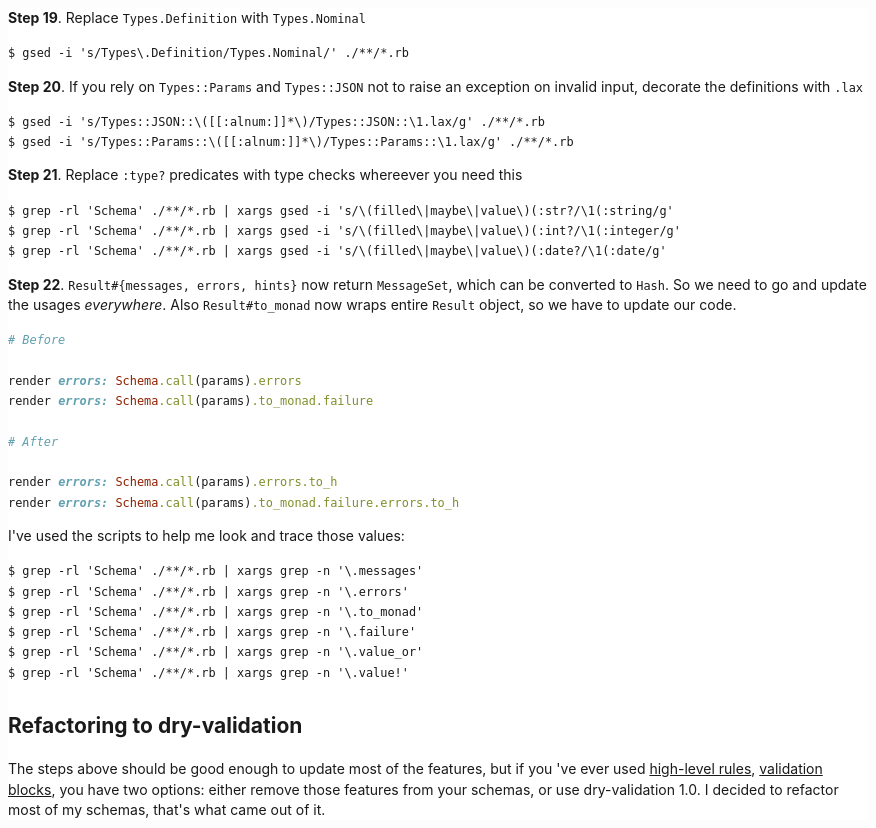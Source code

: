 **Step 19**. Replace `Types.Definition` with `Types.Nominal`

```
$ gsed -i 's/Types\.Definition/Types.Nominal/' ./**/*.rb
```

**Step 20**. If you rely on `Types::Params` and `Types::JSON` not to raise an exception on invalid input, decorate the definitions with `.lax`

```
$ gsed -i 's/Types::JSON::\([[:alnum:]]*\)/Types::JSON::\1.lax/g' ./**/*.rb
$ gsed -i 's/Types::Params::\([[:alnum:]]*\)/Types::Params::\1.lax/g' ./**/*.rb
```

**Step 21**. Replace `:type?` predicates with type checks whereever you need this

```
$ grep -rl 'Schema' ./**/*.rb | xargs gsed -i 's/\(filled\|maybe\|value\)(:str?/\1(:string/g'
$ grep -rl 'Schema' ./**/*.rb | xargs gsed -i 's/\(filled\|maybe\|value\)(:int?/\1(:integer/g'
$ grep -rl 'Schema' ./**/*.rb | xargs gsed -i 's/\(filled\|maybe\|value\)(:date?/\1(:date/g'
```

**Step 22**. `Result#{messages, errors, hints}` now return `MessageSet`, which can be converted to `Hash`. So we need to go and update the usages _everywhere_. Also `Result#to_monad` now wraps entire `Result` object, so we have to update our code.

```ruby
# Before

render errors: Schema.call(params).errors
render errors: Schema.call(params).to_monad.failure

# After

render errors: Schema.call(params).errors.to_h
render errors: Schema.call(params).to_monad.failure.errors.to_h
```

I've used the scripts to help me look and trace those values:

```
$ grep -rl 'Schema' ./**/*.rb | xargs grep -n '\.messages'
$ grep -rl 'Schema' ./**/*.rb | xargs grep -n '\.errors'
$ grep -rl 'Schema' ./**/*.rb | xargs grep -n '\.to_monad'
$ grep -rl 'Schema' ./**/*.rb | xargs grep -n '\.failure'
$ grep -rl 'Schema' ./**/*.rb | xargs grep -n '\.value_or'
$ grep -rl 'Schema' ./**/*.rb | xargs grep -n '\.value!'
```

## Refactoring to dry-validation

The steps above should be good enough to update most of the features, but if you 've ever used [high-level rules](https://dry-rb.org/gems/dry-validation/0.13/high-level-rules/), [validation blocks](https://dry-rb.org/gems/dry-validation/0.13/custom-validation-blocks/), you have two options: either remove those features from your schemas, or use dry-validation 1.0. I decided to refactor most of my schemas, that's what came out of it.
